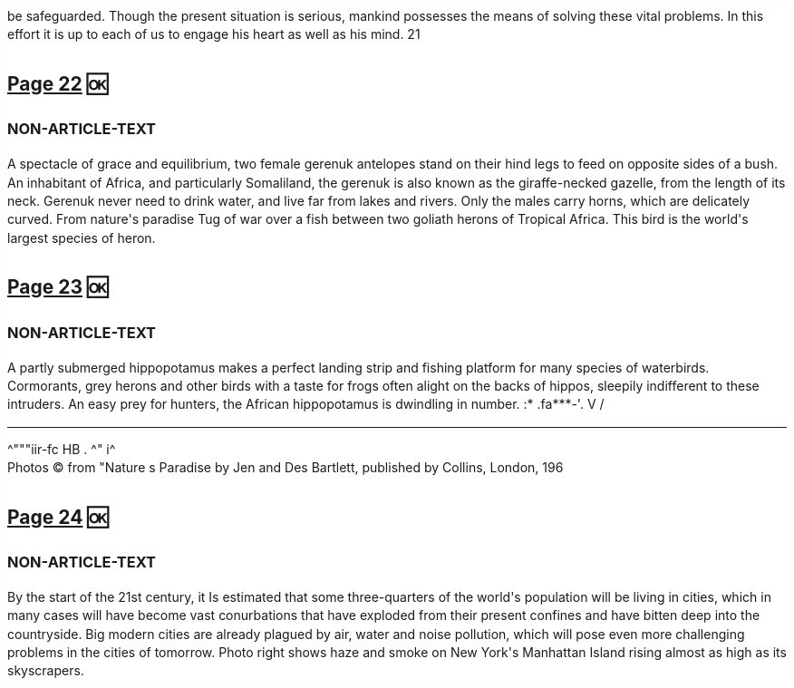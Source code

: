 be safeguarded.
Though the present situation is
serious, mankind possesses the means
of solving these vital problems. In
this effort it is up to each of us to
engage his heart as well as his mind.
21
## [Page 22](https://demo.humlab.umu.se/courier/057247engo.pdf#page=22) 🆗
### NON-ARTICLE-TEXT
A spectacle of grace and
equilibrium, two female gerenuk
antelopes stand on their hind legs
to feed on opposite sides of a bush.
An inhabitant of Africa, and
particularly Somaliland, the gerenuk
is also known as the giraffe-necked
gazelle, from the length of its neck.
Gerenuk never need to drink
water, and live far from lakes and
rivers. Only the males carry horns,
which are delicately curved.
From nature's
paradise
Tug of war over a fish between
two goliath herons of Tropical Africa.
This bird is the world's largest
species of heron.
## [Page 23](https://demo.humlab.umu.se/courier/057247engo.pdf#page=23) 🆗
### NON-ARTICLE-TEXT
A partly submerged hippopotamus makes a perfect landing strip and fishing platform
for many species of waterbirds. Cormorants, grey herons and other birds
with a taste for frogs often alight on the backs of hippos, sleepily indifferent to these
intruders. An easy prey for hunters, the African hippopotamus is dwindling in number.
:* .fa***-'.
V /
******
^"""iir-fc
HB .
^"
i^	
Photos © from "Nature s Paradise by Jen and Des Bartlett, published by Collins, London, 196
## [Page 24](https://demo.humlab.umu.se/courier/057247engo.pdf#page=24) 🆗
### NON-ARTICLE-TEXT
By the start of the 21st century, it Is
estimated that some three-quarters of the
world's population will be living in cities, which
in many cases will have become vast
conurbations that have exploded from their
present confines and have bitten deep into the
countryside. Big modern cities are already
plagued by air, water and noise pollution, which
will pose even more challenging problems in the
cities of tomorrow. Photo right shows haze
and smoke on New York's Manhattan
Island rising almost as high as its skyscrapers.